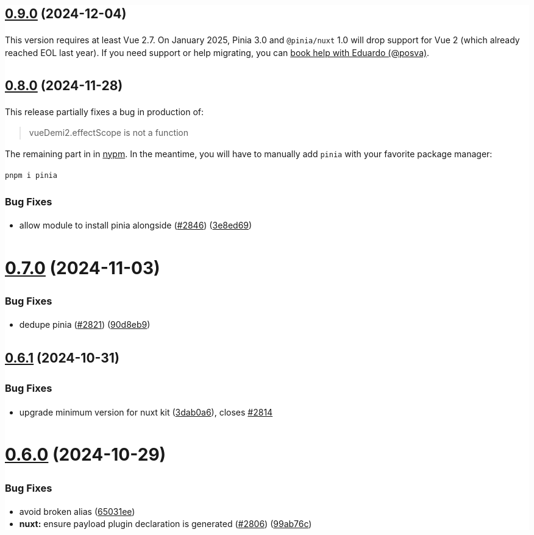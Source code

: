 ## [0.9.0](https://github.com/vuejs/pinia/compare/@pinia/nuxt@0.8.0...@pinia/nuxt@0.9.0) (2024-12-04)

This version requires at least Vue 2.7. On January 2025, Pinia 3.0 and `@pinia/nuxt` 1.0 will drop support for Vue 2 (which already reached EOL last year). If you need support or help migrating, you can [book help with Eduardo (@posva)](https://cal.com/posva/consultancy).

## [0.8.0](https://github.com/vuejs/pinia/compare/@pinia/nuxt@0.7.0...@pinia/nuxt@0.8.0) (2024-11-28)

This release partially fixes a bug in production of:

> vueDemi2.effectScope is not a function

The remaining part in in [nypm](https://github.com/unjs/nypm/pull/165). In the meantime, you will have to manually add `pinia` with your favorite package manager:

```sh
pnpm i pinia
```

### Bug Fixes

- allow module to install pinia alongside ([#2846](https://github.com/vuejs/pinia/issues/2846)) ([3e8ed69](https://github.com/vuejs/pinia/commit/3e8ed69addc30954b887241faed8778048e5d20e))

# [0.7.0](https://github.com/vuejs/pinia/compare/@pinia/nuxt@0.6.1...@pinia/nuxt@0.7.0) (2024-11-03)

### Bug Fixes

- dedupe pinia ([#2821](https://github.com/vuejs/pinia/issues/2821)) ([90d8eb9](https://github.com/vuejs/pinia/commit/90d8eb900071964388c54d579ffc84c8ef01c191))

## [0.6.1](https://github.com/vuejs/pinia/compare/@pinia/nuxt@0.6.0...@pinia/nuxt@0.6.1) (2024-10-31)

### Bug Fixes

- upgrade minimum version for nuxt kit ([3dab0a6](https://github.com/vuejs/pinia/commit/3dab0a6a43f00d7a52d62d53748c7d5e0cb061ea)), closes [#2814](https://github.com/vuejs/pinia/issues/2814)

# [0.6.0](https://github.com/vuejs/pinia/compare/@pinia/nuxt@0.5.5...@pinia/nuxt@0.6.0) (2024-10-29)

### Bug Fixes

- avoid broken alias ([65031ee](https://github.com/vuejs/pinia/commit/65031ee77ed46a34bc2359223e24c7944e840819))
- **nuxt:** ensure payload plugin declaration is generated ([#2806](https://github.com/vuejs/pinia/issues/2806)) ([99ab76c](https://github.com/vuejs/pinia/commit/99ab76c685405a93f7fc41b335fe5710e9b7fee8))

